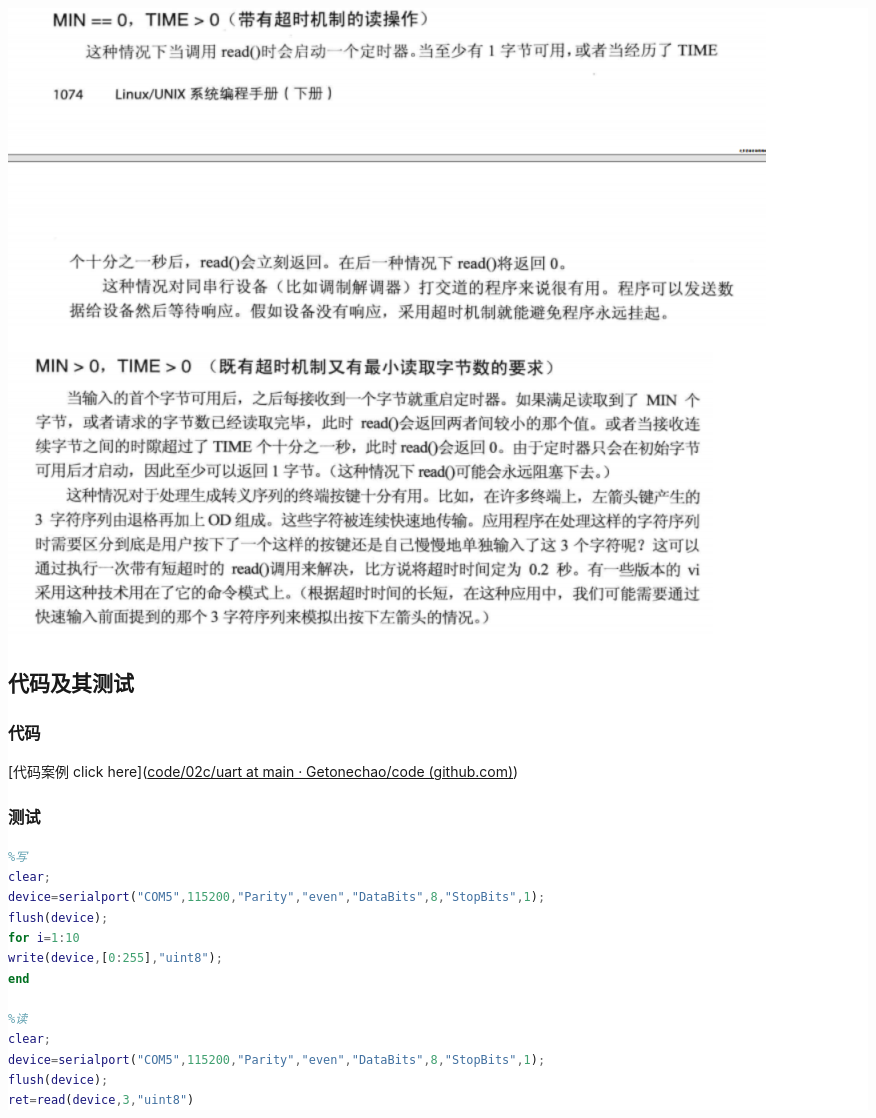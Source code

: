 ![image-20220426194237670](images/image-20220426194237670.png)

![image-20220426194300096](images/image-20220426194300096.png)



## 代码及其测试

### 代码

[代码案例 click here]([code/02c/uart at main · Getonechao/code (github.com)](https://github.com/Getonechao/code/tree/main/02c/uart))

### 测试

~~~matlab
%写
clear;
device=serialport("COM5",115200,"Parity","even","DataBits",8,"StopBits",1);
flush(device);
for i=1:10
write(device,[0:255],"uint8");
end

%读
clear;
device=serialport("COM5",115200,"Parity","even","DataBits",8,"StopBits",1);
flush(device);
ret=read(device,3,"uint8")

~~~

